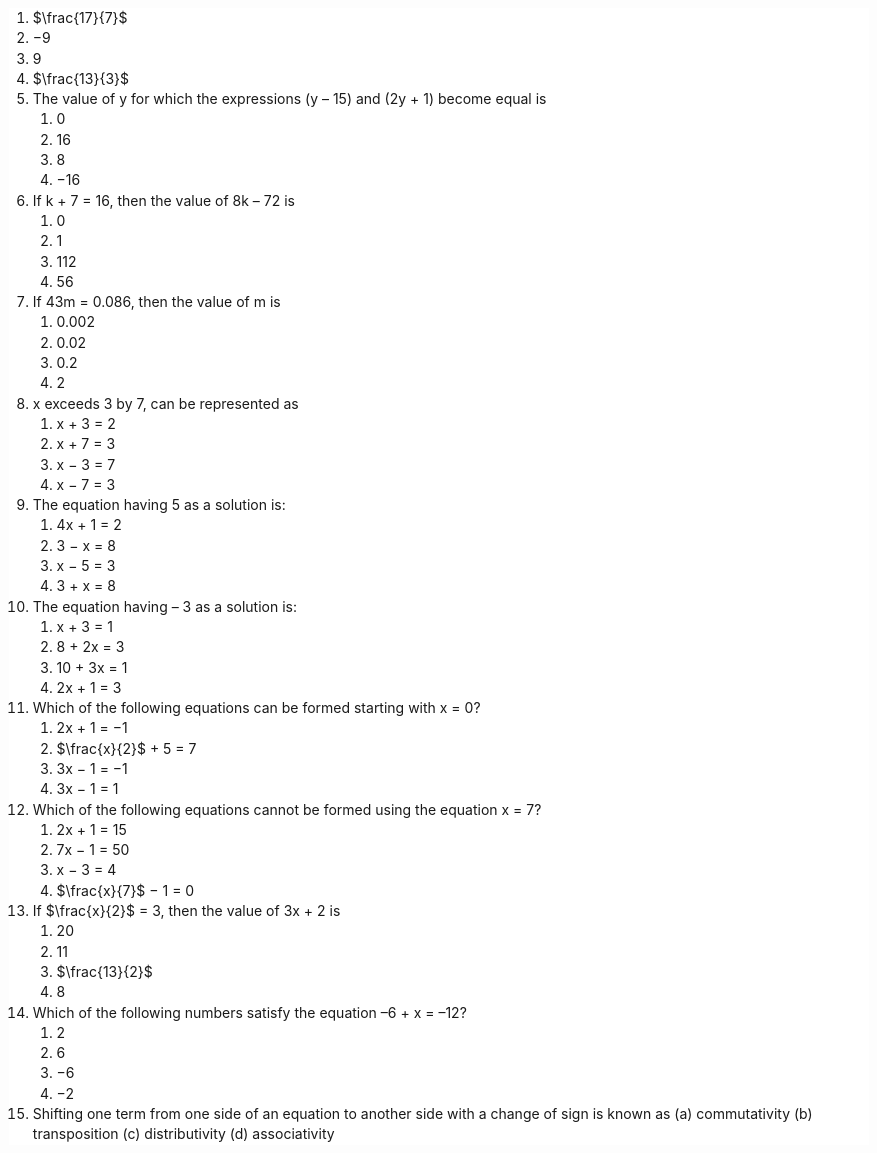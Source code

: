    1. $\frac{17}{7}$
   2. −9
   3. 9
   4. $\frac{13}{3}$
8. The value of y for which the expressions (y – 15) and (2y + 1) become equal is
   1. 0
   2. 16
   3. 8
   4. −16
9. If k + 7 = 16, then the value of 8k – 72 is
   1. 0
   2. 1
   3. 112
   4. 56
10. If 43m = 0.086, then the value of m is
    1. 0.002
    2. 0.02
    3. 0.2
    4. 2
11. x exceeds 3 by 7, can be represented as
    1. x + 3 = 2
    2. x + 7 = 3
    3. x − 3 = 7
    4. x − 7 = 3
12. The equation having 5 as a solution is:
    1. 4x + 1 = 2
    2. 3 − x = 8
    3. x − 5 = 3
    4. 3 + x = 8
13. The equation having – 3 as a solution is:
    1. x + 3 = 1
    2. 8 + 2x = 3
    3. 10 + 3x = 1
    4. 2x + 1 = 3
14. Which of the following equations can be formed starting with x = 0?
    1. 2x + 1 = −1
    2. $\frac{x}{2}$ + 5 = 7
    3. 3x − 1 = −1
    4. 3x − 1 = 1
15. Which of the following equations cannot be formed using the equation x = 7?
    1. 2x + 1 = 15
    2. 7x − 1 = 50
    3. x − 3 = 4
    4. $\frac{x}{7}$ − 1 = 0
16. If $\frac{x}{2}$ = 3, then the value of 3x + 2 is
    1. 20
    2. 11
    3. $\frac{13}{2}$
    4. 8
17. Which of the following numbers satisfy the equation –6 + x = –12?
    1. 2
    2. 6
    3. −6
    4. −2
18. Shifting one term from one side of an equation to another side with a change of sign is known as
    (a) commutativity
    (b) transposition
    (c) distributivity
    (d) associativity
